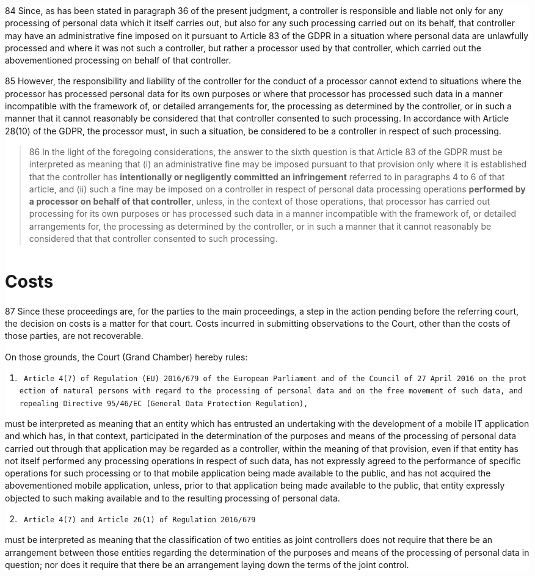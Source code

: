 84      Since, as has been stated in paragraph 36 of the present judgment, a controller is responsible and liable not only for any processing of personal data which it itself carries out, but also for any such processing carried out on its behalf, that controller may have an administrative fine imposed on it pursuant to Article 83 of the GDPR in a situation where personal data are unlawfully processed and where it was not such a controller, but rather a processor used by that controller, which carried out the abovementioned processing on behalf of that controller.

85      However, the responsibility and liability of the controller for the conduct of a processor cannot extend to situations where the processor has processed personal data for its own purposes or where that processor has processed such data in a manner incompatible with the framework of, or detailed arrangements for, the processing as determined by the controller, or in such a manner that it cannot reasonably be considered that that controller consented to such processing. In accordance with Article 28(10) of the GDPR, the processor must, in such a situation, be considered to be a controller in respect of such processing.

>86      In the light of the foregoing considerations, the answer to the sixth question is that Article 83 of the GDPR must be interpreted as meaning that (i) an administrative fine may be imposed pursuant to that provision only where it is established that the controller has **intentionally or negligently committed an infringement** referred to in paragraphs 4 to 6 of that article, and (ii) such a fine may be imposed on a controller in respect of personal data processing operations **performed by a processor on behalf of that controller**, unless, in the context of those operations, that processor has carried out processing for its own purposes or has processed such data in a manner incompatible with the framework of, or detailed arrangements for, the processing as determined by the controller, or in such a manner that it cannot reasonably be considered that that controller consented to such processing.

# Costs

87      Since these proceedings are, for the parties to the main proceedings, a step in the action pending before the referring court, the decision on costs is a matter for that court. Costs incurred in submitting observations to the Court, other than the costs of those parties, are not recoverable.

On those grounds, the Court (Grand Chamber) hereby rules:

1.      Article 4(7) of Regulation (EU) 2016/679 of the European Parliament and of the Council of 27 April 2016 on the protection of natural persons with regard to the processing of personal data and on the free movement of such data, and repealing Directive 95/46/EC (General Data Protection Regulation),

must be interpreted as meaning that an entity which has entrusted an undertaking with the development of a mobile IT application and which has, in that context, participated in the determination of the purposes and means of the processing of personal data carried out through that application may be regarded as a controller, within the meaning of that provision, even if that entity has not itself performed any processing operations in respect of such data, has not expressly agreed to the performance of specific operations for such processing or to that mobile application being made available to the public, and has not acquired the abovementioned mobile application, unless, prior to that application being made available to the public, that entity expressly objected to such making available and to the resulting processing of personal data.

2.      Article 4(7) and Article 26(1) of Regulation 2016/679

must be interpreted as meaning that the classification of two entities as joint controllers does not require that there be an arrangement between those entities regarding the determination of the purposes and means of the processing of personal data in question; nor does it require that there be an arrangement laying down the terms of the joint control.
